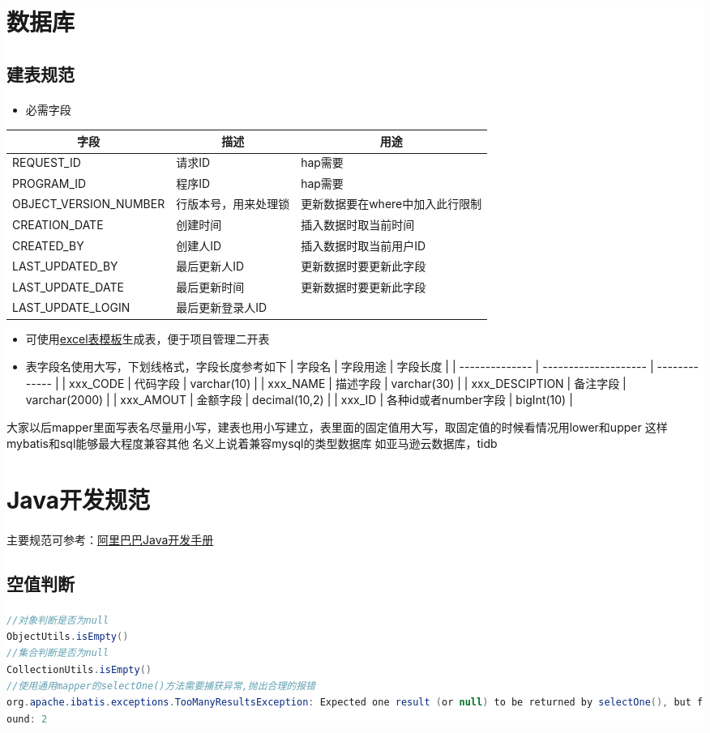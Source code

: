 # 数据库

## 建表规范

- 必需字段

| 字段                  | 描述                 | 用途                            |
| --------------------- | -------------------- | ------------------------------- |
| REQUEST_ID            | 请求ID               | hap需要                         |
| PROGRAM_ID            | 程序ID               | hap需要                         |
| OBJECT_VERSION_NUMBER | 行版本号，用来处理锁 | 更新数据要在where中加入此行限制 |
| CREATION_DATE         | 创建时间             | 插入数据时取当前时间            |
| CREATED_BY            | 创建人ID             | 插入数据时取当前用户ID          |
| LAST_UPDATED_BY       | 最后更新人ID         | 更新数据时要更新此字段          |
| LAST_UPDATE_DATE      | 最后更新时间         | 更新数据时要更新此字段          |
| LAST_UPDATE_LOGIN     | 最后更新登录人ID     |                                 |

- 可使用[excel表模板](D:\项目\新潮\技术总结\表设计模板1.0.xls)生成表，便于项目管理二开表

- 表字段名使用大写，下划线格式，字段长度参考如下
| 字段名         | 字段用途             | 字段长度      |
| -------------- | -------------------- | ------------- |
| xxx_CODE       | 代码字段             | varchar(10)   |
| xxx_NAME       | 描述字段             | varchar(30)   |
| xxx_DESCIPTION | 备注字段             | varchar(2000) |
| xxx_AMOUT      | 金额字段             | decimal(10,2) |
| xxx_ID         | 各种id或者number字段 | bigInt(10)    |

大家以后mapper里面写表名尽量用小写，建表也用小写建立，表里面的固定值用大写，取固定值的时候看情况用lower和upper 这样mybatis和sql能够最大程度兼容其他 名义上说着兼容mysql的类型数据库 如亚马逊云数据库，tidb

# Java开发规范

主要规范可参考：[阿里巴巴Java开发手册](D:\git\doc\阿里巴巴Java开发手册.pdf)

## 空值判断 

```java
//对象判断是否为null
ObjectUtils.isEmpty()
//集合判断是否为null
CollectionUtils.isEmpty()
//使用通用mapper的selectOne()方法需要捕获异常,抛出合理的报错
org.apache.ibatis.exceptions.TooManyResultsException: Expected one result (or null) to be returned by selectOne(), but found: 2
```
